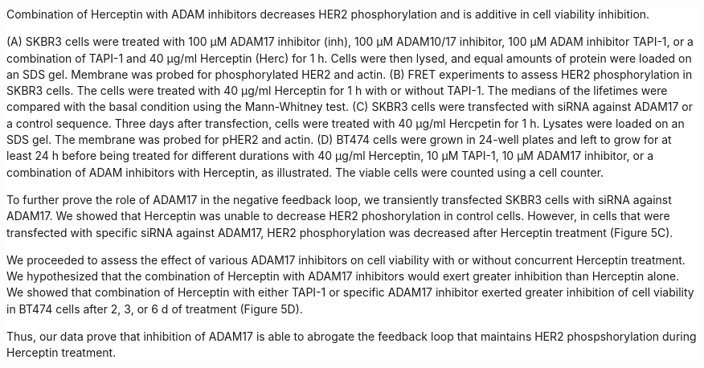 Combination of Herceptin with ADAM inhibitors decreases HER2 phosphorylation and is additive in cell viability inhibition.

(A) SKBR3 cells were treated with 100 µM ADAM17 inhibitor (inh), 100 µM ADAM10/17 inhibitor, 100 µM ADAM inhibitor TAPI-1, or a combination of TAPI-1 and 40 µg/ml Herceptin (Herc) for 1 h. Cells were then lysed, and equal amounts of protein were loaded on an SDS gel. Membrane was probed for phosphorylated HER2 and actin. (B) FRET experiments to assess HER2 phosphorylation in SKBR3 cells. The cells were treated with 40 µg/ml Herceptin for 1 h with or without TAPI-1. The medians of the lifetimes were compared with the basal condition using the Mann-Whitney test. (C) SKBR3 cells were transfected with siRNA against ADAM17 or a control sequence. Three days after transfection, cells were treated with 40 µg/ml Hercpetin for 1 h. Lysates were loaded on an SDS gel. The membrane was probed for pHER2 and actin. (D) BT474 cells were grown in 24-well plates and left to grow for at least 24 h before being treated for different durations with 40 µg/ml Herceptin, 10 µM TAPI-1, 10 µM ADAM17 inhibitor, or a combination of ADAM inhibitors with Herceptin, as illustrated. The viable cells were counted using a cell counter.

To further prove the role of ADAM17 in the negative feedback loop, we transiently transfected SKBR3 cells with siRNA against ADAM17. We showed that Herceptin was unable to decrease HER2 phoshorylation in control cells. However, in cells that were transfected with specific siRNA against ADAM17, HER2 phosphorylation was decreased after Herceptin treatment (Figure 5C).

We proceeded to assess the effect of various ADAM17 inhibitors on cell viability with or without concurrent Herceptin treatment. We hypothesized that the combination of Herceptin with ADAM17 inhibitors would exert greater inhibition than Herceptin alone. We showed that combination of Herceptin with either TAPI-1 or specific ADAM17 inhibitor exerted greater inhibition of cell viability in BT474 cells after 2, 3, or 6 d of treatment (Figure 5D).

Thus, our data prove that inhibition of ADAM17 is able to abrogate the feedback loop that maintains HER2 phospshorylation during Herceptin treatment.
